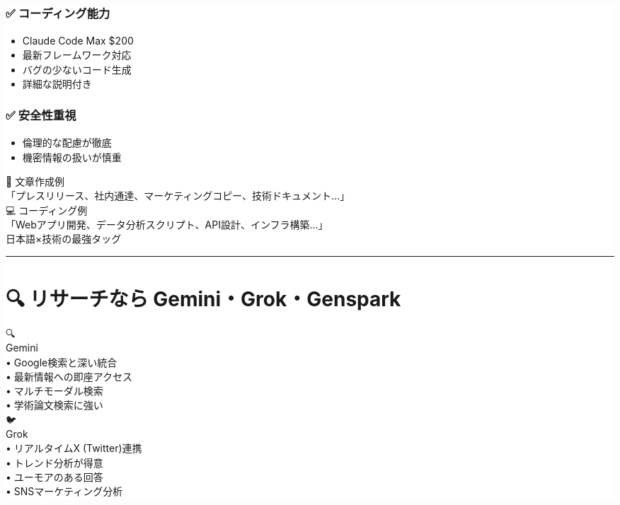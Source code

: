 ### ✅ コーディング能力
- Claude Code Max $200
- 最新フレームワーク対応
- バグの少ないコード生成
- 詳細な説明付き

### ✅ 安全性重視
- 倫理的な配慮が徹底
- 機密情報の扱いが慎重

</div>
<div>
  <div class="bg-blue-50 p-6 rounded-xl mb-4">
    <div class="text-lg font-bold mb-2">📝 文章作成例</div>
    <div class="text-sm">
      「プレスリリース、社内通達、マーケティングコピー、技術ドキュメント...」
    </div>
  </div>
  
  <div class="bg-purple-50 p-6 rounded-xl">
    <div class="text-lg font-bold mb-2">💻 コーディング例</div>
    <div class="text-sm">
      「Webアプリ開発、データ分析スクリプト、API設計、インフラ構築...」
    </div>
  </div>
  <div class="mt-4 text-center bg-gradient-to-r from-blue-100 to-purple-100 p-4 rounded-xl">
    <div class="text-2xl font-bold gradient-text">日本語×技術の最強タッグ</div>
  </div>
</div>
</div>



---

# 🔍 リサーチなら Gemini・Grok・Genspark

<div class="grid grid-cols-3 gap-6 mt-8">
<div class="bg-green-50 p-6 rounded-xl">
  <div class="text-3xl text-center mb-4">🔍</div>
  <div class="text-xl font-bold text-center mb-2">Gemini</div>
  <div class="text-sm">
    • Google検索と深い統合<br>
    • 最新情報への即座アクセス<br>
    • マルチモーダル検索<br>
    • 学術論文検索に強い
  </div>
</div>

<div class="bg-orange-50 p-6 rounded-xl">
  <div class="text-3xl text-center mb-4">🐦</div>
  <div class="text-xl font-bold text-center mb-2">Grok</div>
  <div class="text-sm">
    • リアルタイムX (Twitter)連携<br>
    • トレンド分析が得意<br>
    • ユーモアのある回答<br>
    • SNSマーケティング分析
  </div>
</div>
